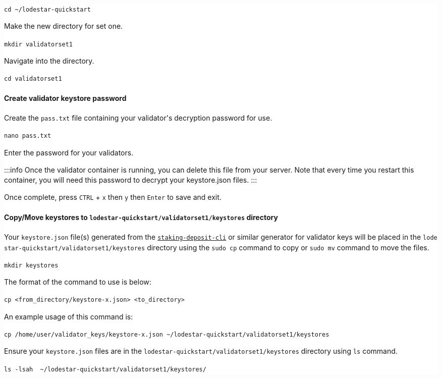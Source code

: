 ```
cd ~/lodestar-quickstart
```

Make the new directory for set one.

```
mkdir validatorset1
```

Navigate into the directory.

```
cd validatorset1
```

#### Create validator keystore password

Create the `pass.txt` file containing your validator's decryption password for use.

```
nano pass.txt
```

Enter the password for your validators.

:::info
Once the validator container is running, you can delete this file from your server. Note that every time you restart this container, you will need this password to decrypt your keystore.json files.
:::

Once complete, press `CTRL` + `x` then `y` then `Enter` to save and exit.

#### Copy/Move keystores to `lodestar-quickstart/validatorset1/keystores` directory

Your `keystore.json` file(s) generated from the [`staking-deposit-cli`](https://github.com/ethereum/staking-deposit-cli) or similar generator for validator keys will be placed in the `lodestar-quickstart/validatorset1/keystores` directory using the `sudo cp` command to copy or `sudo mv` command to move the files.

```
mkdir keystores
```

The format of the command to use is below:

```
cp <from_directory/keystore-x.json> <to_directory>
```

An example usage of this command is:

```
cp /home/user/validator_keys/keystore-x.json ~/lodestar-quickstart/validatorset1/keystores
```

Ensure your `keystore.json` files are in the `lodestar-quickstart/validatorset1/keystores` directory using `ls` command.

```
ls -lsah  ~/lodestar-quickstart/validatorset1/keystores/
```
